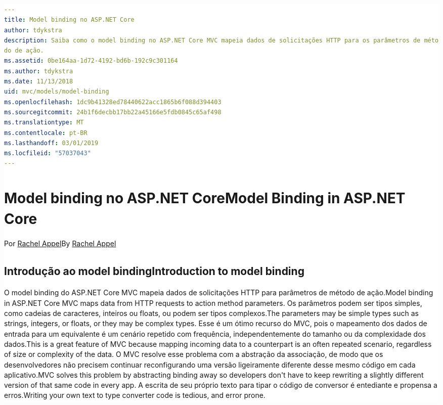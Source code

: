 ```yaml
---
title: Model binding no ASP.NET Core
author: tdykstra
description: Saiba como o model binding no ASP.NET Core MVC mapeia dados de solicitações HTTP para os parâmetros de método de ação.
ms.assetid: 0be164aa-1d72-4192-bd6b-192c9c301164
ms.author: tdykstra
ms.date: 11/13/2018
uid: mvc/models/model-binding
ms.openlocfilehash: 1dc9b41328ed78440622acc1865b6f088d394403
ms.sourcegitcommit: 24b1f6decbb17bb22a45166e5fdb0845c65af498
ms.translationtype: MT
ms.contentlocale: pt-BR
ms.lasthandoff: 03/01/2019
ms.locfileid: "57037043"
---
```

# <a name="model-binding-in-aspnet-core"></a><span data-ttu-id="66122-103">Model binding no ASP.NET Core</span><span class="sxs-lookup"><span data-stu-id="66122-103">Model Binding in ASP.NET Core</span></span>

<span data-ttu-id="66122-104">Por [Rachel Appel](https://github.com/rachelappel)</span><span class="sxs-lookup"><span data-stu-id="66122-104">By [Rachel Appel](https://github.com/rachelappel)</span></span>

## <a name="introduction-to-model-binding"></a><span data-ttu-id="66122-105">Introdução ao model binding</span><span class="sxs-lookup"><span data-stu-id="66122-105">Introduction to model binding</span></span>

<span data-ttu-id="66122-106">O model binding do ASP.NET Core MVC mapeia dados de solicitações HTTP para parâmetros de método de ação.</span><span class="sxs-lookup"><span data-stu-id="66122-106">Model binding in ASP.NET Core MVC maps data from HTTP requests to action method parameters.</span></span> <span data-ttu-id="66122-107">Os parâmetros podem ser tipos simples, como cadeias de caracteres, inteiros ou floats, ou podem ser tipos complexos.</span><span class="sxs-lookup"><span data-stu-id="66122-107">The parameters may be simple types such as strings, integers, or floats, or they may be complex types.</span></span> <span data-ttu-id="66122-108">Esse é um ótimo recurso do MVC, pois o mapeamento dos dados de entrada para um equivalente é um cenário repetido com frequência, independentemente do tamanho ou da complexidade dos dados.</span><span class="sxs-lookup"><span data-stu-id="66122-108">This is a great feature of MVC because mapping incoming data to a counterpart is an often repeated scenario, regardless of size or complexity of the data.</span></span> <span data-ttu-id="66122-109">O MVC resolve esse problema com a abstração da associação, de modo que os desenvolvedores não precisem continuar reconfigurando uma versão ligeiramente diferente desse mesmo código em cada aplicativo.</span><span class="sxs-lookup"><span data-stu-id="66122-109">MVC solves this problem by abstracting binding away so developers don't have to keep rewriting a slightly different version of that same code in every app.</span></span> <span data-ttu-id="66122-110">A escrita de seu próprio texto para tipar o código de conversor é entediante e propensa a erros.</span><span class="sxs-lookup"><span data-stu-id="66122-110">Writing your own text to type converter code is tedious, and error prone.</span></span>
